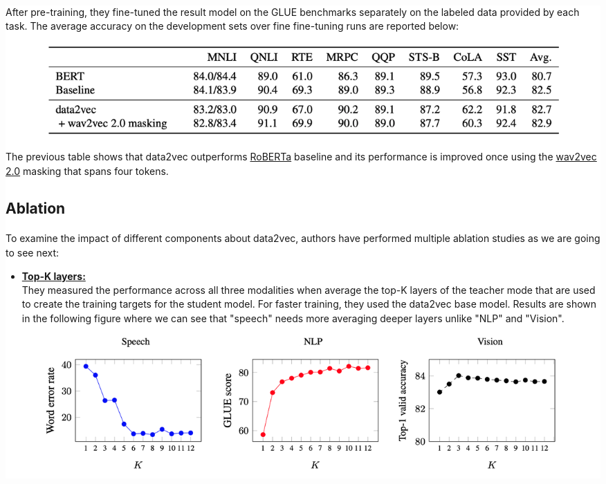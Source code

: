 
After pre-training, they fine-tuned the result model on the GLUE
benchmarks separately on the labeled data provided by each task. The
average accuracy on the development sets over fine fine-tuning runs are
reported below:

<div align="center">
    <img src="media/data2vec/image9.png" width=750>
</div>

The previous table shows that data2vec outperforms
[RoBERTa](https://phanxuanphucnd.github.io/language-modeling/RoBERTa) baseline
and its performance is improved once using the [wav2vec
2.0](https://phanxuanphucnd.github.io/speech-recognition/wav2vec_2) masking
that spans four tokens.

## Ablation

To examine the impact of different components about data2vec, authors
have performed multiple ablation studies as we are going to see next:

-   <u><strong>Top-K layers:</strong></u>\
    They measured the performance across all three modalities when
    average the top-K layers of the teacher mode that are used to create
    the training targets for the student model. For faster training,
    they used the data2vec base model. Results are shown in the
    following figure where we can see that "speech" needs more averaging
    deeper layers unlike "NLP" and "Vision".

<div align="center">
    <img src="media/data2vec/image10.png" width=750>
</div>
